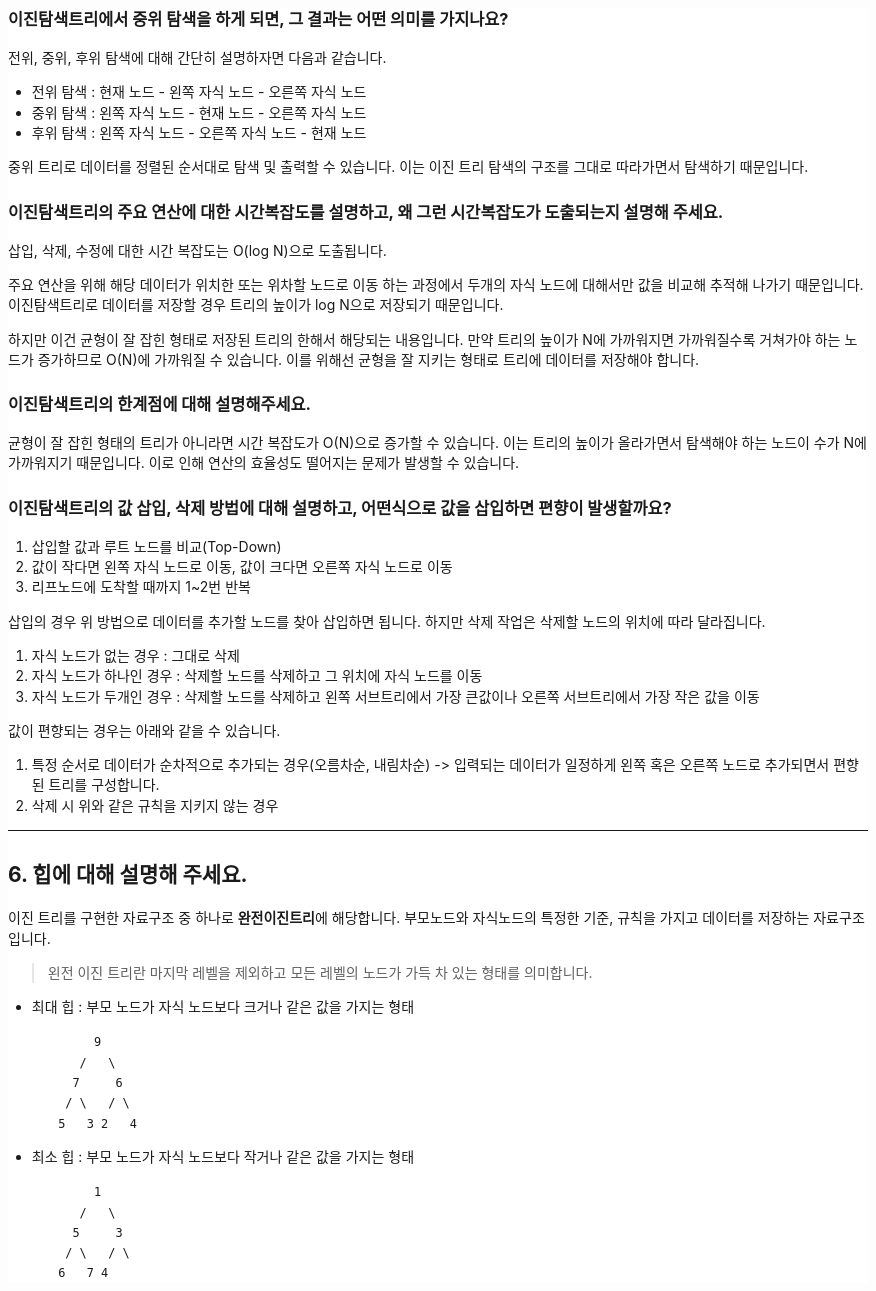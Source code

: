 ### 이진탐색트리에서 중위 탐색을 하게 되면, 그 결과는 어떤 의미를 가지나요?
전위, 중위, 후위 탐색에 대해 간단히 설명하자면 다음과 같습니다.

- 전위 탐색 : 현재 노드 - 왼쪽 자식 노드 - 오른쪽 자식 노드
- 중위 탐색 : 왼쪽 자식 노드 - 현재 노드 - 오른쪽 자식 노드
- 후위 탐색 : 왼쪽 자식 노드 - 오른쪽 자식 노드 - 현재 노드

중위 트리로 데이터를 정렬된 순서대로 탐색 및 출력할 수 있습니다. 이는 이진 트리 탐색의 구조를 그대로 따라가면서 탐색하기 때문입니다.

### 이진탐색트리의 주요 연산에 대한 시간복잡도를 설명하고, 왜 그런 시간복잡도가 도출되는지 설명해 주세요.
삽입, 삭제, 수정에 대한 시간 복잡도는 O(log N)으로 도출됩니다.

주요 연산을 위해 해당 데이터가 위치한 또는 위차할 노드로 이동 하는 과정에서 두개의 자식 노드에 대해서만 값을 비교해 추적해 나가기 때문입니다.
이진탐색트리로 데이터를 저장할 경우 트리의 높이가 log N으로 저장되기 때문입니다.

하지만 이건 균형이 잘 잡힌 형태로 저장된 트리의 한해서 해당되는 내용입니다. 만약 트리의 높이가 N에 가까워지면 가까워질수록 거쳐가야 하는 노드가 증가하므로 O(N)에 가까워질 수 있습니다.
이를 위해선 균형을 잘 지키는 형태로 트리에 데이터를 저장해야 합니다.

### 이진탐색트리의 한계점에 대해 설명해주세요.
균형이 잘 잡힌 형태의 트리가 아니라면 시간 복잡도가 O(N)으로 증가할 수 있습니다. 
이는 트리의 높이가 올라가면서 탐색해야 하는 노드이 수가 N에 가까워지기 때문입니다.
이로 인해 연산의 효율성도 떨어지는 문제가 발생할 수 있습니다.

### 이진탐색트리의 값 삽입, 삭제 방법에 대해 설명하고, 어떤식으로 값을 삽입하면 편향이 발생할까요?
1. 삽입할 값과 루트 노드를 비교(Top-Down)
2. 값이 작다면 왼쪽 자식 노드로 이동, 값이 크다면 오른쪽 자식 노드로 이동
3. 리프노드에 도착할 때까지 1~2번 반복

삽입의 경우 위 방법으로 데이터를 추가할 노드를 찾아 삽입하면 됩니다. 하지만 삭제 작업은 삭제할 노드의 위치에 따라 달라집니다.

1. 자식 노드가 없는 경우 : 그대로 삭제
2. 자식 노드가 하나인 경우 : 삭제할 노드를 삭제하고 그 위치에 자식 노드를 이동
3. 자식 노드가 두개인 경우 : 삭제할 노드를 삭제하고 왼쪽 서브트리에서 가장 큰값이나 오른쪽 서브트리에서 가장 작은 값을 이동

값이 편향되는 경우는 아래와 같을 수 있습니다.
1. 특정 순서로 데이터가 순차적으로 추가되는 경우(오름차순, 내림차순) -> 입력되는 데이터가 일정하게 왼쪽 혹은 오른쪽 노드로 추가되면서 편향된 트리를 구성합니다.
2. 삭제 시 위와 같은 규칙을 지키지 않는 경우

---

## 6. 힙에 대해 설명해 주세요.
이진 트리를 구현한 자료구조 중 하나로 **완전이진트리**에 해당합니다.
부모노드와 자식노드의 특정한 기준, 규칙을 가지고 데이터를 저장하는 자료구조입니다.

> 왼전 이진 트리란 마지막 레벨을 제외하고 모든 레벨의 노드가 가득 차 있는 형태를 의미합니다.

- 최대 힙 : 부모 노드가 자식 노드보다 크거나 같은 값을 가지는 형태
```text
            9
          /   \
         7     6
        / \   / \
       5   3 2   4
```
- 최소 힙 : 부모 노드가 자식 노드보다 작거나 같은 값을 가지는 형태
```text
            1
          /   \
         5     3
        / \   / \
       6   7 4   
```
